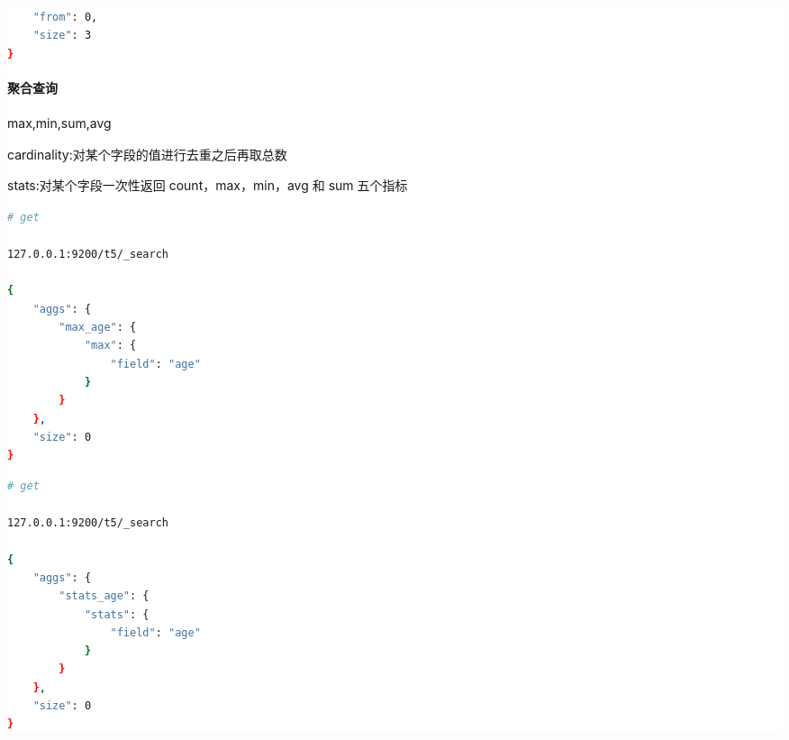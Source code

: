 ```sh
    "from": 0,
    "size": 3
}
```







#### 聚合查询

max,min,sum,avg

cardinality:对某个字段的值进行去重之后再取总数

stats:对某个字段一次性返回 count，max，min，avg 和 sum 五个指标

```sh
# get

127.0.0.1:9200/t5/_search

{
    "aggs": {
        "max_age": {
            "max": {
                "field": "age"
            }
        }
    },
    "size": 0
}


```


```sh
# get

127.0.0.1:9200/t5/_search

{
    "aggs": {
        "stats_age": {
            "stats": {
                "field": "age"
            }
        }
    },
    "size": 0
}


```
